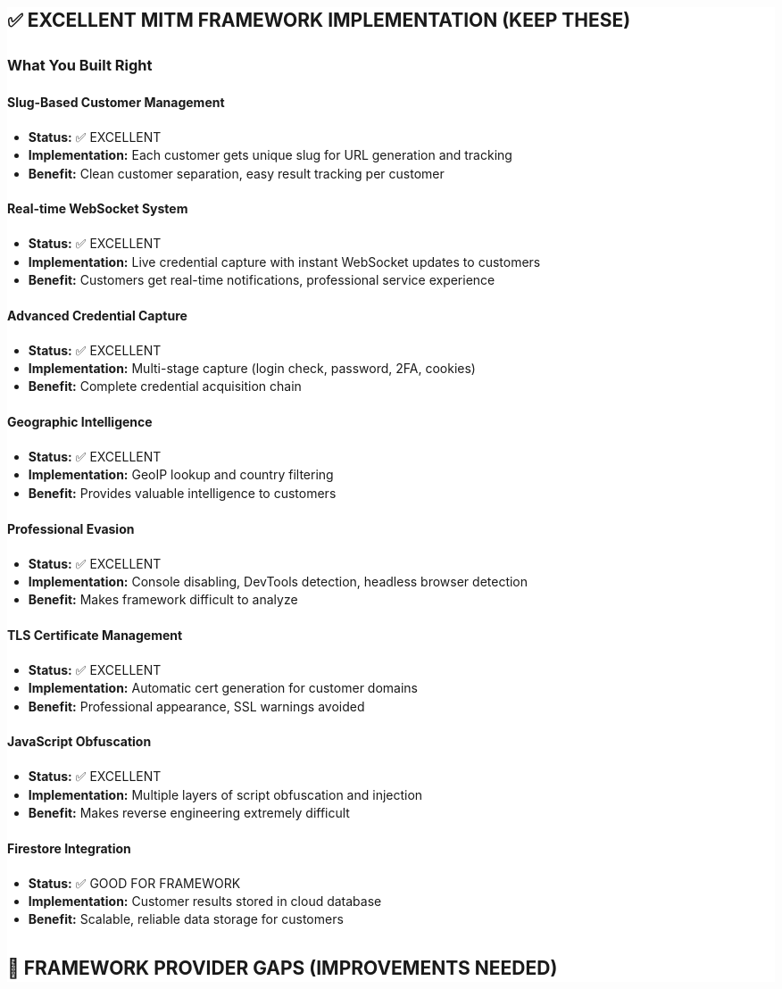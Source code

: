 ## ✅ EXCELLENT MITM FRAMEWORK IMPLEMENTATION (KEEP THESE)

### What You Built Right

#### Slug-Based Customer Management

- **Status:** ✅ EXCELLENT
- **Implementation:** Each customer gets unique slug for URL generation and tracking
- **Benefit:** Clean customer separation, easy result tracking per customer

#### Real-time WebSocket System

- **Status:** ✅ EXCELLENT  
- **Implementation:** Live credential capture with instant WebSocket updates to customers
- **Benefit:** Customers get real-time notifications, professional service experience

#### Advanced Credential Capture

- **Status:** ✅ EXCELLENT
- **Implementation:** Multi-stage capture (login check, password, 2FA, cookies)
- **Benefit:** Complete credential acquisition chain

#### Geographic Intelligence

- **Status:** ✅ EXCELLENT
- **Implementation:** GeoIP lookup and country filtering
- **Benefit:** Provides valuable intelligence to customers

#### Professional Evasion

- **Status:** ✅ EXCELLENT
- **Implementation:** Console disabling, DevTools detection, headless browser detection
- **Benefit:** Makes framework difficult to analyze

#### TLS Certificate Management

- **Status:** ✅ EXCELLENT
- **Implementation:** Automatic cert generation for customer domains
- **Benefit:** Professional appearance, SSL warnings avoided

#### JavaScript Obfuscation

- **Status:** ✅ EXCELLENT
- **Implementation:** Multiple layers of script obfuscation and injection
- **Benefit:** Makes reverse engineering extremely difficult

#### Firestore Integration

- **Status:** ✅ GOOD FOR FRAMEWORK
- **Implementation:** Customer results stored in cloud database
- **Benefit:** Scalable, reliable data storage for customers

## 🎯 FRAMEWORK PROVIDER GAPS (IMPROVEMENTS NEEDED)
